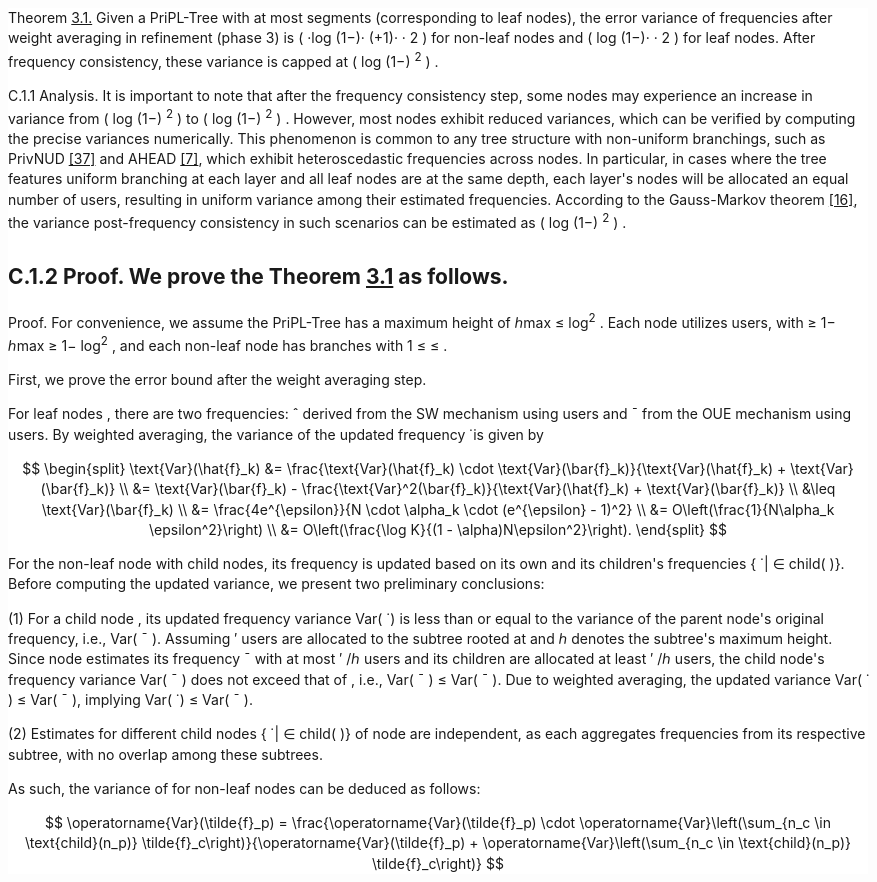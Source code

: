 Theorem [3.1.](#page-7-1) Given a PriPL-Tree with at most segments (corresponding to leaf nodes), the error variance of frequencies after weight averaging in refinement (phase 3) is (︂ ·log (1−)· (+1)· · 2 )︂ for non-leaf nodes and (︂ log (1−)· · 2 )︂ for leaf nodes. After frequency consistency, these variance is capped at (︂ log (1−) <sup>2</sup> )︂ .

C.1.1 Analysis. It is important to note that after the frequency consistency step, some nodes may experience an increase in variance from (︂ log (1−) <sup>2</sup> )︂ to (︂ log (1−) <sup>2</sup> )︂ . However, most nodes exhibit reduced variances, which can be verified by computing the precise variances numerically. This phenomenon is common to any tree structure with non-uniform branchings, such as PrivNUD [\[37\]](#page-12-8) and AHEAD [\[7\]](#page-12-7), which exhibit heteroscedastic frequencies across nodes. In particular, in cases where the tree features uniform branching at each layer and all leaf nodes are at the same depth, each layer's nodes will be allocated an equal number of users, resulting in uniform variance among their estimated frequencies. According to the Gauss-Markov theorem [\[16\]](#page-12-32), the variance post-frequency consistency in such scenarios can be estimated as (︂ log (1−) <sup>2</sup> )︂ .

## C.1.2 Proof. We prove the Theorem [3.1](#page-7-1) as follows.

Proof. For convenience, we assume the PriPL-Tree has a maximum height of ℎmax ≤ log<sup>2</sup> . Each node utilizes users, with ≥ 1− ℎmax ≥ 1− log<sup>2</sup> , and each non-leaf node has branches with 1 ≤ ≤ .

First, we prove the error bound after the weight averaging step.

For leaf nodes , there are two frequencies: ˆ derived from the SW mechanism using users and ¯ from the OUE mechanism using users. By weighted averaging, the variance of the updated frequency ̇ is given by

$$
\begin{split} \text{Var}(\hat{f}_k) &= \frac{\text{Var}(\hat{f}_k) \cdot \text{Var}(\bar{f}_k)}{\text{Var}(\hat{f}_k) + \text{Var}(\bar{f}_k)} \\ &= \text{Var}(\bar{f}_k) - \frac{\text{Var}^2(\bar{f}_k)}{\text{Var}(\hat{f}_k) + \text{Var}(\bar{f}_k)} \\ &\leq \text{Var}(\bar{f}_k) \\ &= \frac{4e^{\epsilon}}{N \cdot \alpha_k \cdot (e^{\epsilon} - 1)^2} \\ &= O\left(\frac{1}{N\alpha_k \epsilon^2}\right) \\ &= O\left(\frac{\log K}{(1 - \alpha)N\epsilon^2}\right). \end{split}
$$

For the non-leaf node with child nodes, its frequency is updated based on its own and its children's frequencies { ̇ | ∈ child( )}. Before computing the updated variance, we present two preliminary conclusions:

(1) For a child node , its updated frequency variance Var( ̇ ) is less than or equal to the variance of the parent node's original frequency, i.e., Var( ¯ ). Assuming ′ users are allocated to the subtree rooted at and ℎ denotes the subtree's maximum height. Since node estimates its frequency ¯ with at most ′ /ℎ users and its children are allocated at least ′ /ℎ users, the child node's frequency variance Var( ¯ ) does not exceed that of , i.e., Var( ¯ ) ≤ Var( ¯ ). Due to weighted averaging, the updated variance Var( ̇ ) ≤ Var( ¯ ), implying Var( ̇ ) ≤ Var( ¯ ).

(2) Estimates for different child nodes { ̇ | ∈ child( )} of node are independent, as each aggregates frequencies from its respective subtree, with no overlap among these subtrees.

As such, the variance of for non-leaf nodes can be deduced as follows:

$$
\operatorname{Var}(\tilde{f}_p) = \frac{\operatorname{Var}(\tilde{f}_p) \cdot \operatorname{Var}\left(\sum_{n_c \in \text{child}(n_p)} \tilde{f}_c\right)}{\operatorname{Var}(\tilde{f}_p) + \operatorname{Var}\left(\sum_{n_c \in \text{child}(n_p)} \tilde{f}_c\right)}
$$
  